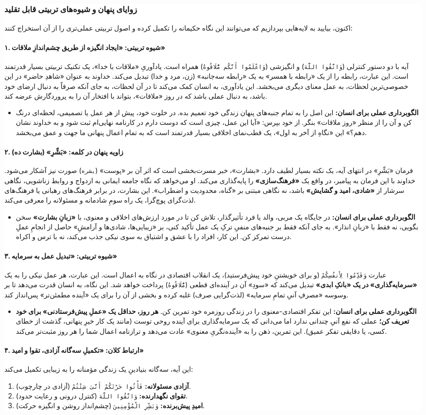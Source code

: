 ### **زوایای پنهان و شیوه‌های تربیتی قابل تقلید**

اکنون، بیایید به لایه‌هایی بپردازیم که می‌توانند این نگاه حکیمانه را تکمیل کرده و اصول تربیتی عملی‌تری را از آن استخراج کنند:

#### **۱. شیوه تربیتی: «ایجاد انگیزه از طریق چشم‌اندازِ ملاقات»**

آیه با دو دستور کنترلی (`وَاتَّقُوا اللَّهَ`) و انگیزشی (`وَاعْلَمُوا أَنَّكُم مُّلَاقُوهُ`) همراه است. یادآوریِ «ملاقات با خدا»، یک تکنیک تربیتی بسیار قدرتمند است. این عبارت، رابطه را از یک «رابطه با همسر» به یک «رابطه سه‌جانبه» (زن، مرد و خدا) تبدیل می‌کند. خداوند به عنوان «شاهدِ حاضر» در این خصوصی‌ترین لحظات، به عمل معنای دیگری می‌بخشد. این یادآوری، به انسان کمک می‌کند تا در آن لحظات، به جای آنکه صرفاً به دنبال ارضای خود باشد، به دنبال عملی باشد که در روز «ملاقات»، بتواند با افتخار آن را به پروردگارش عرضه کند.

*   **الگوبرداری عملی برای انسان:** این اصل را به تمام جنبه‌های پنهان زندگی خود تعمیم بده. در خلوت خود، پیش از هر عمل یا تصمیمی، لحظه‌ای درنگ کن و آن را از منظر «روز ملاقات» بنگر. از خود بپرس: «آیا این عمل، چیزی است که دوست دارم در کارنامه نهایی‌ام ثبت شود و به خداوند نشان دهم؟» این «نگاهِ از آخر به اول»، یک قطب‌نمای اخلاقی بسیار قدرتمند است که به تمام اعمال پنهانی ما جهت و عمق می‌بخشد.

#### **۲. زاویه پنهان در کلمه: «بَشِّرِ» (بشارت ده)**

فرمان «بَشِّرِ» در انتهای آیه، یک نکته بسیار لطیف دارد. «بشارت»، خبر مسرت‌بخشی است که اثر آن بر «پوست» (`بشره`) صورت نیز آشکار می‌شود. خداوند با این فرمان به پیامبر، در واقع یک **«فرهنگ‌سازی»** را پایه‌گذاری می‌کند. او می‌خواهد که نگاه جامعه ایمانی به ازدواج و روابط زناشویی، نگاهی سرشار از **«شادی، امید و گشایش»** باشد، نه نگاهی مبتنی بر «گناه، محدودیت و اضطراب». این بشارت، در برابر فرهنگ‌های رهبانی یا فرهنگ‌های لذت‌گرای پوچ‌گرا، یک راه سومِ شادمانه و مسئولانه را معرفی می‌کند.

*   **الگوبرداری عملی برای انسان:** در جایگاه یک مربی، والد یا فرد تأثیرگذار، تلاش کن تا در مورد ارزش‌های اخلاقی و معنوی، با **«زبانِ بشارت»** سخن بگویی، نه فقط با «زبانِ انذار». به جای آنکه فقط بر جنبه‌های منفیِ ترکِ یک عمل تأکید کنی، بر «زیبایی‌ها، شادی‌ها و آرامشِ» حاصل از انجامِ عملِ درست تمرکز کن. این کار، افراد را با عشق و اشتیاق به سوی نیکی جذب می‌کند، نه با ترس و اکراه.

#### **۳. شیوه تربیتی: «تبدیل عمل به سرمایه»**

عبارت `وَقَدِّمُوا لِأَنفُسِكُمْ` (و برای خویشتنِ خود پیش‌فرستید)، یک انقلاب اقتصادی در نگاه به اعمال است. این عبارت، هر عمل نیکی را به یک **«سرمایه‌گذاری» در یک «بانکِ ابدی»** تبدیل می‌کند که «سودِ» آن در آینده‌ای قطعی (`مُّلَاقُوهُ`) پرداخت خواهد شد. این نگاه، به انسان قدرت می‌دهد تا بر وسوسه «مصرفِ آنیِ تمامِ سرمایه» (لذت‌گرایی صرف) غلبه کرده و بخشی از آن را برای یک «آینده مطمئن‌تر» پس‌انداز کند.

*   **الگوبرداری عملی برای انسان:** این تفکر اقتصادی-معنوی را در زندگی روزمره خود تمرین کن. **هر روز، حداقل یک «عملِ پیش‌فرستادنی» برای خود تعریف کن؛** عملی که نفع آنیِ چندانی ندارد اما می‌دانی که یک سرمایه‌گذاری برای آینده روحی توست (مانند یک کار خیرِ پنهانی، گذشت از خطای کسی، یا دقایقی تفکر عمیق). این تمرین، ذهن را به «آینده‌نگریِ معنوی» عادت می‌دهد و ترازنامه اعمال شما را هر روز مثبت‌تر می‌کند.

#### **۴. ارتباط کلان: «تکمیلِ سه‌گانه آزادی، تقوا و امید»**

این آیه، سه‌گانه بنیادینِ یک زندگی مؤمنانه را به زیبایی تکمیل می‌کند:
1.  **آزادی مسئولانه:** `فَأْتُوا حَرْثَكُمْ أَنَّىٰ شِئْتُمْ` (آزادی در چارچوب).
2.  **تقوای نگهدارنده:** `وَاتَّقُوا اللَّهَ` (کنترل درونی و رعایت حدود).
3.  **امیدِ پیش‌برنده:** `وَبَشِّرِ الْمُؤْمِنِينَ` (چشم‌انداز روشن و انگیزه حرکت).
